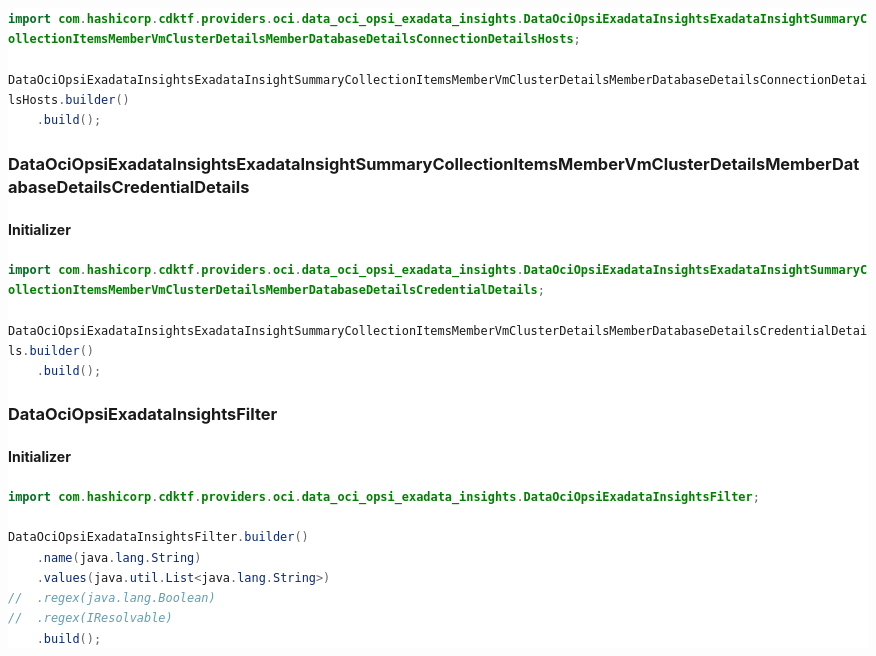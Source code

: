 ```java
import com.hashicorp.cdktf.providers.oci.data_oci_opsi_exadata_insights.DataOciOpsiExadataInsightsExadataInsightSummaryCollectionItemsMemberVmClusterDetailsMemberDatabaseDetailsConnectionDetailsHosts;

DataOciOpsiExadataInsightsExadataInsightSummaryCollectionItemsMemberVmClusterDetailsMemberDatabaseDetailsConnectionDetailsHosts.builder()
    .build();
```


### DataOciOpsiExadataInsightsExadataInsightSummaryCollectionItemsMemberVmClusterDetailsMemberDatabaseDetailsCredentialDetails <a name="DataOciOpsiExadataInsightsExadataInsightSummaryCollectionItemsMemberVmClusterDetailsMemberDatabaseDetailsCredentialDetails" id="rhizo-co-terraform-provider-oci.dataOciOpsiExadataInsights.DataOciOpsiExadataInsightsExadataInsightSummaryCollectionItemsMemberVmClusterDetailsMemberDatabaseDetailsCredentialDetails"></a>

#### Initializer <a name="Initializer" id="rhizo-co-terraform-provider-oci.dataOciOpsiExadataInsights.DataOciOpsiExadataInsightsExadataInsightSummaryCollectionItemsMemberVmClusterDetailsMemberDatabaseDetailsCredentialDetails.Initializer"></a>

```java
import com.hashicorp.cdktf.providers.oci.data_oci_opsi_exadata_insights.DataOciOpsiExadataInsightsExadataInsightSummaryCollectionItemsMemberVmClusterDetailsMemberDatabaseDetailsCredentialDetails;

DataOciOpsiExadataInsightsExadataInsightSummaryCollectionItemsMemberVmClusterDetailsMemberDatabaseDetailsCredentialDetails.builder()
    .build();
```


### DataOciOpsiExadataInsightsFilter <a name="DataOciOpsiExadataInsightsFilter" id="rhizo-co-terraform-provider-oci.dataOciOpsiExadataInsights.DataOciOpsiExadataInsightsFilter"></a>

#### Initializer <a name="Initializer" id="rhizo-co-terraform-provider-oci.dataOciOpsiExadataInsights.DataOciOpsiExadataInsightsFilter.Initializer"></a>

```java
import com.hashicorp.cdktf.providers.oci.data_oci_opsi_exadata_insights.DataOciOpsiExadataInsightsFilter;

DataOciOpsiExadataInsightsFilter.builder()
    .name(java.lang.String)
    .values(java.util.List<java.lang.String>)
//  .regex(java.lang.Boolean)
//  .regex(IResolvable)
    .build();
```
